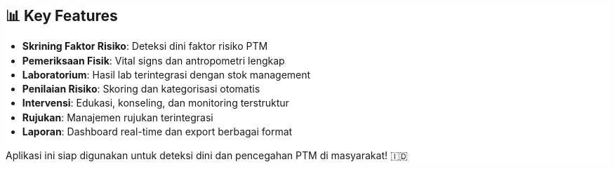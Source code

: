 ## 📊 Key Features

- **Skrining Faktor Risiko**: Deteksi dini faktor risiko PTM
- **Pemeriksaan Fisik**: Vital signs dan antropometri lengkap
- **Laboratorium**: Hasil lab terintegrasi dengan stok management
- **Penilaian Risiko**: Skoring dan kategorisasi otomatis
- **Intervensi**: Edukasi, konseling, dan monitoring terstruktur
- **Rujukan**: Manajemen rujukan terintegrasi
- **Laporan**: Dashboard real-time dan export berbagai format

Aplikasi ini siap digunakan untuk deteksi dini dan pencegahan PTM di masyarakat! 🇮🇩

